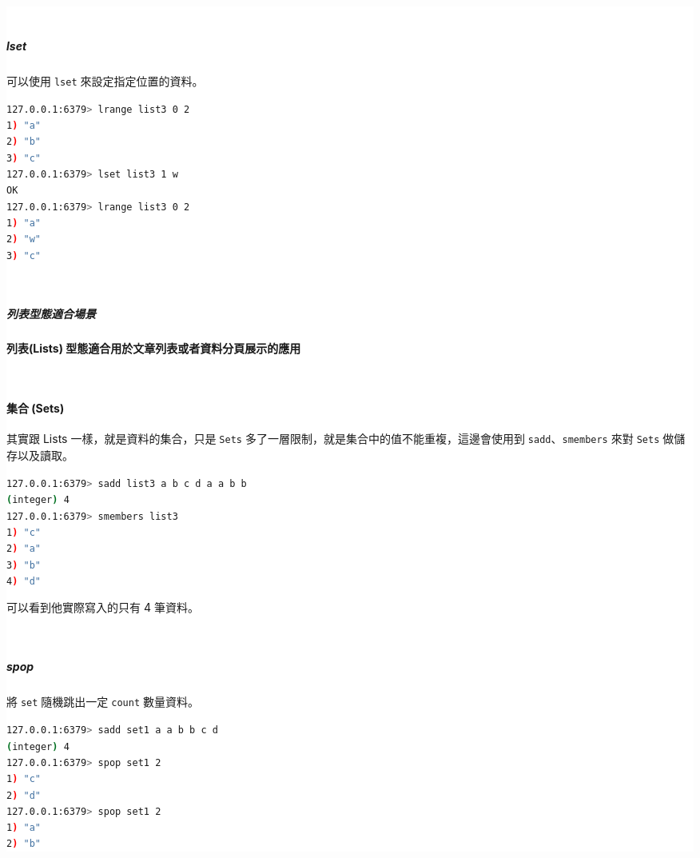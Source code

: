 <br>

##### lset
可以使用 `lset` 來設定指定位置的資料。

```sh
127.0.0.1:6379> lrange list3 0 2
1) "a"
2) "b"
3) "c"
127.0.0.1:6379> lset list3 1 w
OK
127.0.0.1:6379> lrange list3 0 2
1) "a"
2) "w"
3) "c"
```

<br>

##### 列表型態適合場景

**列表(Lists) 型態適合用於文章列表或者資料分頁展示的應用**

<br>

#### 集合 (Sets)
其實跟 Lists 一樣，就是資料的集合，只是 `Sets` 多了一層限制，就是集合中的值不能重複，這邊會使用到 `sadd`、`smembers` 來對 `Sets` 做儲存以及讀取。

```sh
127.0.0.1:6379> sadd list3 a b c d a a b b
(integer) 4
127.0.0.1:6379> smembers list3
1) "c"
2) "a"
3) "b"
4) "d"
```
可以看到他實際寫入的只有 4 筆資料。

<br>

##### spop
將 `set` 隨機跳出一定 `count` 數量資料。

```sh
127.0.0.1:6379> sadd set1 a a b b c d
(integer) 4
127.0.0.1:6379> spop set1 2
1) "c"
2) "d"
127.0.0.1:6379> spop set1 2
1) "a"
2) "b"
```
